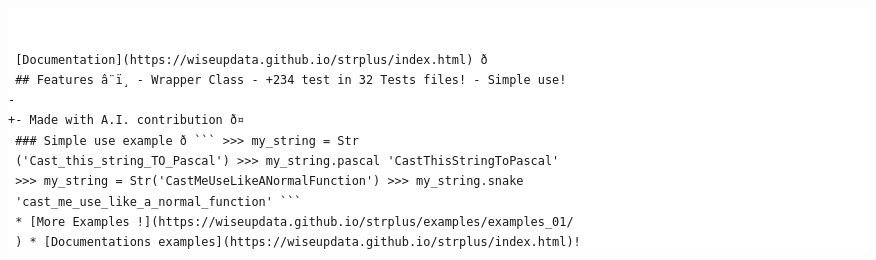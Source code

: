 ```
 
 
 [Documentation](https://wiseupdata.github.io/strplus/index.html) ð
 ## Features â¨ï¸ - Wrapper Class - +234 test in 32 Tests files! - Simple use!
-
+- Made with A.I. contribution ð¤
 ### Simple use example ð ``` >>> my_string = Str
 ('Cast_this_string_TO_Pascal') >>> my_string.pascal 'CastThisStringToPascal'
 >>> my_string = Str('CastMeUseLikeANormalFunction') >>> my_string.snake
 'cast_me_use_like_a_normal_function' ```
 * [More Examples !](https://wiseupdata.github.io/strplus/examples/examples_01/
 ) * [Documentations examples](https://wiseupdata.github.io/strplus/index.html)!
```

